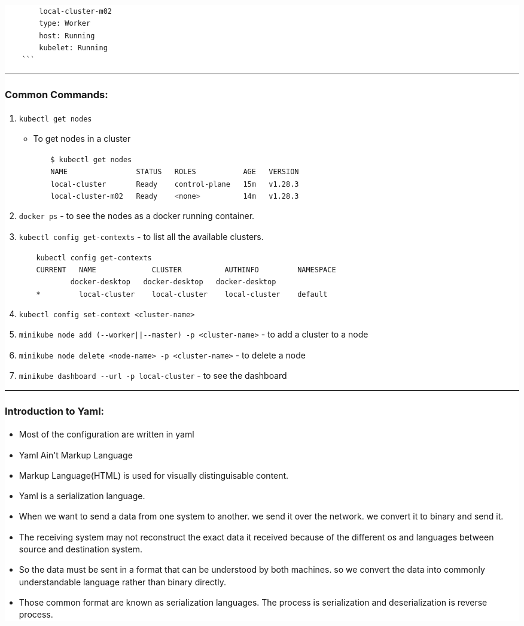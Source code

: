             local-cluster-m02
            type: Worker
            host: Running
            kubelet: Running
        ```
---
### Common Commands:
1. `kubectl get nodes`
    - To get nodes in a cluster
        ```bash
            $ kubectl get nodes
            NAME                STATUS   ROLES           AGE   VERSION
            local-cluster       Ready    control-plane   15m   v1.28.3
            local-cluster-m02   Ready    <none>          14m   v1.28.3
        ```

2. `docker ps` - to see the nodes as a docker running container.

3. `kubectl config get-contexts` - to list all the available clusters.
    ```bash
        kubectl config get-contexts
        CURRENT   NAME             CLUSTER          AUTHINFO         NAMESPACE
                docker-desktop   docker-desktop   docker-desktop   
        *         local-cluster    local-cluster    local-cluster    default
    ```

4. `kubectl config set-context <cluster-name>`

5. `minikube node add (--worker||--master) -p <cluster-name>` - to add a cluster to a node

6. `minikube node delete <node-name> -p <cluster-name>` - to delete a node

7. `minikube dashboard --url -p local-cluster` -  to see the dashboard
---
### Introduction to Yaml:

- Most of the configuration are written in yaml

- Yaml Ain't Markup Language

- Markup Language(HTML) is used for visually distinguisable content.

- Yaml is a serialization language.

- When we want to send a data from one system to another. we send it over the network. we convert it to binary and send it.

- The receiving system may not reconstruct the exact data it received because of the different os and languages between source and destination system.

- So the data must be sent in a format that can be understood by both machines. so we convert the data into commonly understandable language rather than binary directly.

- Those common format are known as serialization languages. The process is serialization and deserialization is reverse process.
